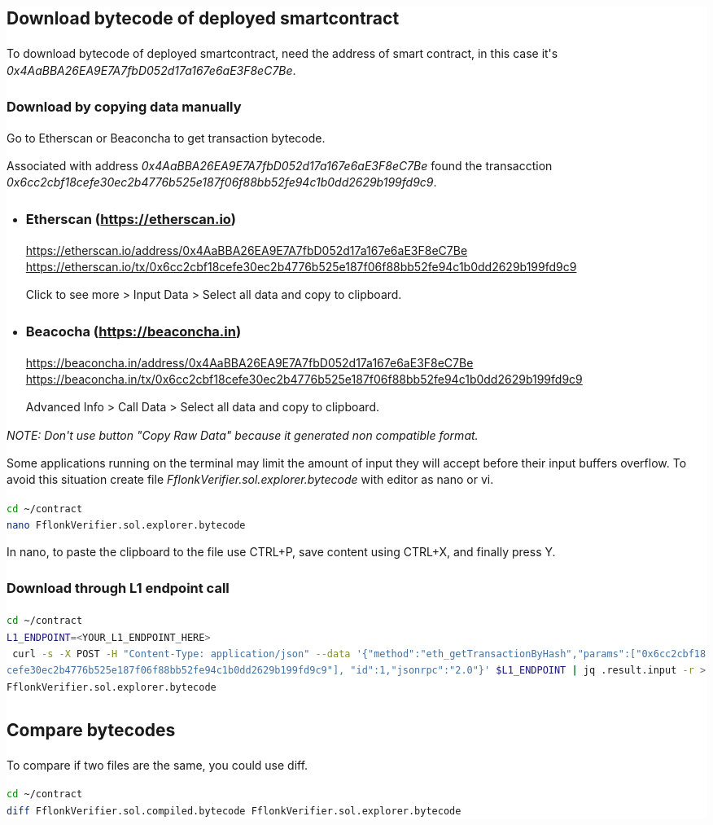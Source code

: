 ## Download bytecode of deployed smartcontract

To download bytecode of deployed smartcontract, need the address of smart contract, in this case it's _0x4AaBBA26EA9E7A7fbD052d17a167e6aE3F8eC7Be_.

### Download by copying data manually

Go to Etherscan or Beaconcha to get transaction bytecode.

Associated with address _0x4AaBBA26EA9E7A7fbD052d17a167e6aE3F8eC7Be_ found the transacction _0x6cc2cbf18cefe30ec2b4776b525e187f06f88bb52fe94c1b0dd2629b199fd9c9_.

-   ### Etherscan (https://etherscan.io)
    https://etherscan.io/address/0x4AaBBA26EA9E7A7fbD052d17a167e6aE3F8eC7Be
    https://etherscan.io/tx/0x6cc2cbf18cefe30ec2b4776b525e187f06f88bb52fe94c1b0dd2629b199fd9c9


    Click to see more > Input Data > Select all data and copy to clipboard.

-   ### Beacocha (https://beaconcha.in)
    https://beaconcha.in/address/0x4AaBBA26EA9E7A7fbD052d17a167e6aE3F8eC7Be
    https://beaconcha.in/tx/0x6cc2cbf18cefe30ec2b4776b525e187f06f88bb52fe94c1b0dd2629b199fd9c9

    Advanced Info > Call Data > Select all data and copy to clipboard.

_NOTE: Don't use button "Copy Raw Data" because it generated non compatible format._

Some applications running on the terminal may limit the amount of input they will accept before their input buffers overflow. To avoid this situation create file _FflonkVerifier.sol.explorer.bytecode_ with editor as nano or vi.

```bash
cd ~/contract
nano FflonkVerifier.sol.explorer.bytecode
```

In nano, to paste the clipboard to the file use CTRL+P, save content using CTRL+X, and finally press Y.

### Download through L1 endpoint call

```bash
cd ~/contract
L1_ENDPOINT=<YOUR_L1_ENDPOINT_HERE>
 curl -s -X POST -H "Content-Type: application/json" --data '{"method":"eth_getTransactionByHash","params":["0x6cc2cbf18cefe30ec2b4776b525e187f06f88bb52fe94c1b0dd2629b199fd9c9"], "id":1,"jsonrpc":"2.0"}' $L1_ENDPOINT | jq .result.input -r > FflonkVerifier.sol.explorer.bytecode
```

## Compare bytecodes

To compare if two files are the same, you could use diff.

```bash
cd ~/contract
diff FflonkVerifier.sol.compiled.bytecode FflonkVerifier.sol.explorer.bytecode
```
